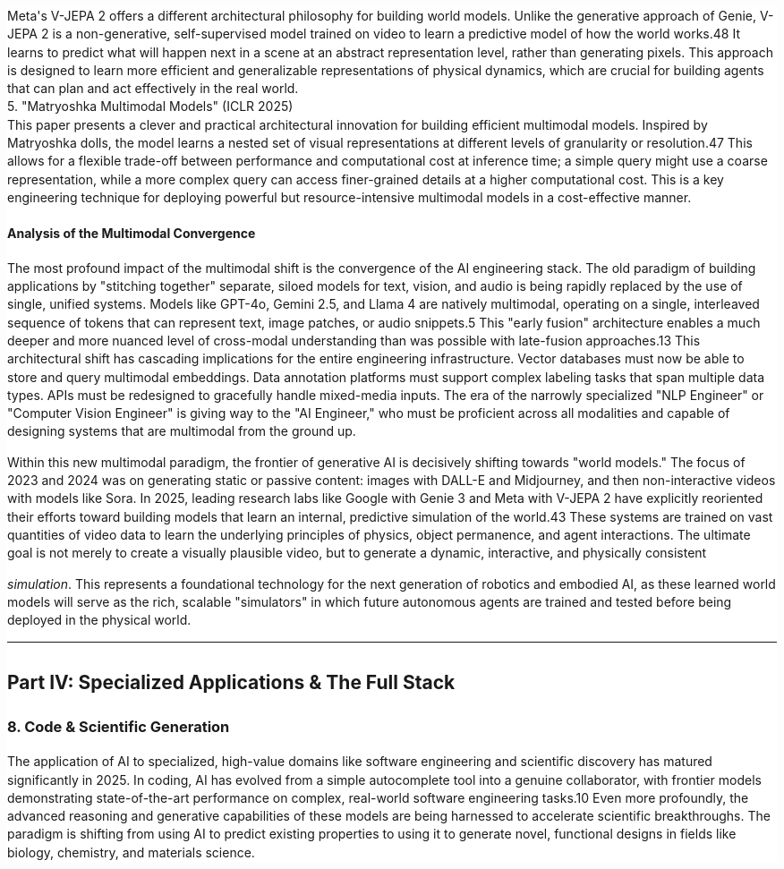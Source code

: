    Meta's V-JEPA 2 offers a different architectural philosophy for building world models. Unlike the generative approach of Genie, V-JEPA 2 is a non-generative, self-supervised model trained on video to learn a predictive model of how the world works.48 It learns to predict what will happen next in a scene at an abstract representation level, rather than generating pixels. This approach is designed to learn more efficient and generalizable representations of physical dynamics, which are crucial for building agents that can plan and act effectively in the real world.  
5. "Matryoshka Multimodal Models" (ICLR 2025\)  
   This paper presents a clever and practical architectural innovation for building efficient multimodal models. Inspired by Matryoshka dolls, the model learns a nested set of visual representations at different levels of granularity or resolution.47 This allows for a flexible trade-off between performance and computational cost at inference time; a simple query might use a coarse representation, while a more complex query can access finer-grained details at a higher computational cost. This is a key engineering technique for deploying powerful but resource-intensive multimodal models in a cost-effective manner.

#### **Analysis of the Multimodal Convergence**

The most profound impact of the multimodal shift is the convergence of the AI engineering stack. The old paradigm of building applications by "stitching together" separate, siloed models for text, vision, and audio is being rapidly replaced by the use of single, unified systems. Models like GPT-4o, Gemini 2.5, and Llama 4 are natively multimodal, operating on a single, interleaved sequence of tokens that can represent text, image patches, or audio snippets.5 This "early fusion" architecture enables a much deeper and more nuanced level of cross-modal understanding than was possible with late-fusion approaches.13 This architectural shift has cascading implications for the entire engineering infrastructure. Vector databases must now be able to store and query multimodal embeddings. Data annotation platforms must support complex labeling tasks that span multiple data types. APIs must be redesigned to gracefully handle mixed-media inputs. The era of the narrowly specialized "NLP Engineer" or "Computer Vision Engineer" is giving way to the "AI Engineer," who must be proficient across all modalities and capable of designing systems that are multimodal from the ground up.

Within this new multimodal paradigm, the frontier of generative AI is decisively shifting towards "world models." The focus of 2023 and 2024 was on generating static or passive content: images with DALL-E and Midjourney, and then non-interactive videos with models like Sora. In 2025, leading research labs like Google with Genie 3 and Meta with V-JEPA 2 have explicitly reoriented their efforts toward building models that learn an internal, predictive simulation of the world.43 These systems are trained on vast quantities of video data to learn the underlying principles of physics, object permanence, and agent interactions. The ultimate goal is not merely to create a visually plausible video, but to generate a dynamic, interactive, and physically consistent

*simulation*. This represents a foundational technology for the next generation of robotics and embodied AI, as these learned world models will serve as the rich, scalable "simulators" in which future autonomous agents are trained and tested before being deployed in the physical world.

---

## **Part IV: Specialized Applications & The Full Stack**

### **8\. Code & Scientific Generation**

The application of AI to specialized, high-value domains like software engineering and scientific discovery has matured significantly in 2025\. In coding, AI has evolved from a simple autocomplete tool into a genuine collaborator, with frontier models demonstrating state-of-the-art performance on complex, real-world software engineering tasks.10 Even more profoundly, the advanced reasoning and generative capabilities of these models are being harnessed to accelerate scientific breakthroughs. The paradigm is shifting from using AI to predict existing properties to using it to generate novel, functional designs in fields like biology, chemistry, and materials science.
